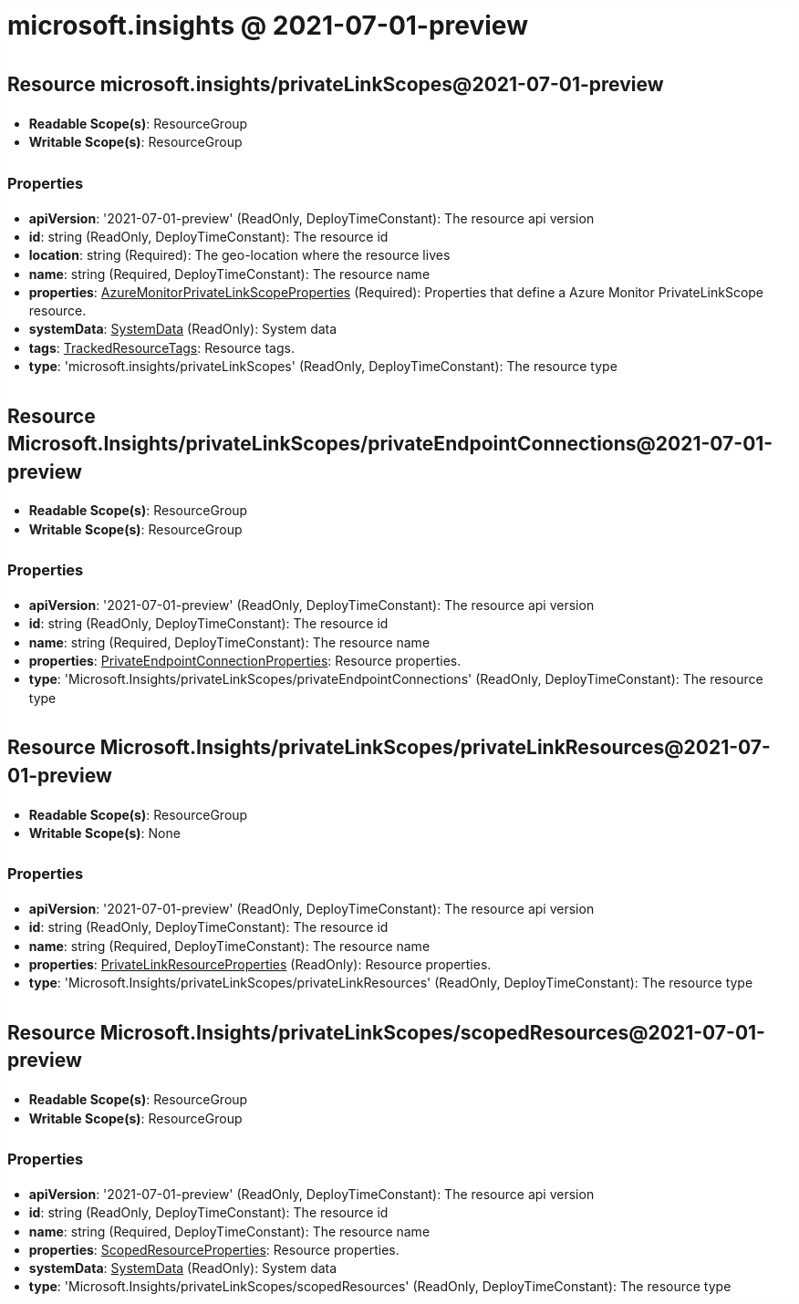 # microsoft.insights @ 2021-07-01-preview

## Resource microsoft.insights/privateLinkScopes@2021-07-01-preview
* **Readable Scope(s)**: ResourceGroup
* **Writable Scope(s)**: ResourceGroup
### Properties
* **apiVersion**: '2021-07-01-preview' (ReadOnly, DeployTimeConstant): The resource api version
* **id**: string (ReadOnly, DeployTimeConstant): The resource id
* **location**: string (Required): The geo-location where the resource lives
* **name**: string (Required, DeployTimeConstant): The resource name
* **properties**: [AzureMonitorPrivateLinkScopeProperties](#azuremonitorprivatelinkscopeproperties) (Required): Properties that define a Azure Monitor PrivateLinkScope resource.
* **systemData**: [SystemData](#systemdata) (ReadOnly): System data
* **tags**: [TrackedResourceTags](#trackedresourcetags): Resource tags.
* **type**: 'microsoft.insights/privateLinkScopes' (ReadOnly, DeployTimeConstant): The resource type

## Resource Microsoft.Insights/privateLinkScopes/privateEndpointConnections@2021-07-01-preview
* **Readable Scope(s)**: ResourceGroup
* **Writable Scope(s)**: ResourceGroup
### Properties
* **apiVersion**: '2021-07-01-preview' (ReadOnly, DeployTimeConstant): The resource api version
* **id**: string (ReadOnly, DeployTimeConstant): The resource id
* **name**: string (Required, DeployTimeConstant): The resource name
* **properties**: [PrivateEndpointConnectionProperties](#privateendpointconnectionproperties): Resource properties.
* **type**: 'Microsoft.Insights/privateLinkScopes/privateEndpointConnections' (ReadOnly, DeployTimeConstant): The resource type

## Resource Microsoft.Insights/privateLinkScopes/privateLinkResources@2021-07-01-preview
* **Readable Scope(s)**: ResourceGroup
* **Writable Scope(s)**: None
### Properties
* **apiVersion**: '2021-07-01-preview' (ReadOnly, DeployTimeConstant): The resource api version
* **id**: string (ReadOnly, DeployTimeConstant): The resource id
* **name**: string (Required, DeployTimeConstant): The resource name
* **properties**: [PrivateLinkResourceProperties](#privatelinkresourceproperties) (ReadOnly): Resource properties.
* **type**: 'Microsoft.Insights/privateLinkScopes/privateLinkResources' (ReadOnly, DeployTimeConstant): The resource type

## Resource Microsoft.Insights/privateLinkScopes/scopedResources@2021-07-01-preview
* **Readable Scope(s)**: ResourceGroup
* **Writable Scope(s)**: ResourceGroup
### Properties
* **apiVersion**: '2021-07-01-preview' (ReadOnly, DeployTimeConstant): The resource api version
* **id**: string (ReadOnly, DeployTimeConstant): The resource id
* **name**: string (Required, DeployTimeConstant): The resource name
* **properties**: [ScopedResourceProperties](#scopedresourceproperties): Resource properties.
* **systemData**: [SystemData](#systemdata) (ReadOnly): System data
* **type**: 'Microsoft.Insights/privateLinkScopes/scopedResources' (ReadOnly, DeployTimeConstant): The resource type
